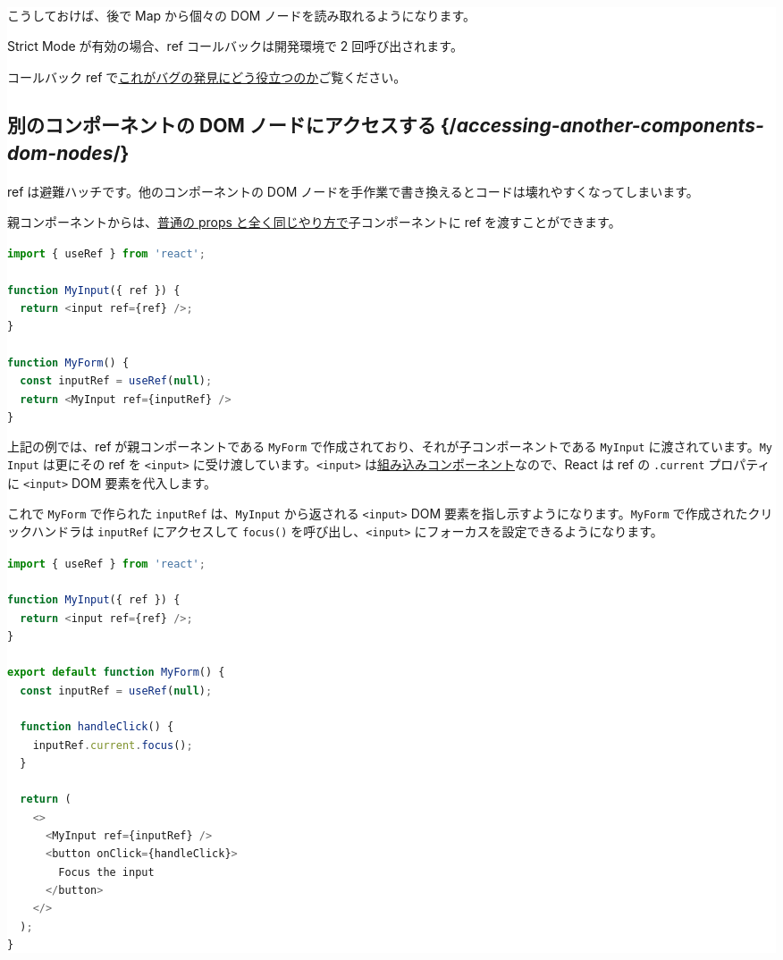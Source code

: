 こうしておけば、後で Map から個々の DOM ノードを読み取れるようになります。

<Note>

Strict Mode が有効の場合、ref コールバックは開発環境で 2 回呼び出されます。

コールバック ref で[これがバグの発見にどう役立つのか](/reference/react/StrictMode#fixing-bugs-found-by-re-running-ref-callbacks-in-development)ご覧ください。

</Note>

</DeepDive>

## 別のコンポーネントの DOM ノードにアクセスする {/*accessing-another-components-dom-nodes*/}

<Pitfall>
ref は避難ハッチです。他のコンポーネントの DOM ノードを手作業で書き換えるとコードは壊れやすくなってしまいます。
</Pitfall>

親コンポーネントからは、[普通の props と全く同じやり方で](/learn/passing-props-to-a-component)子コンポーネントに ref を渡すことができます。

```js {3-4,9}
import { useRef } from 'react';

function MyInput({ ref }) {
  return <input ref={ref} />;
}

function MyForm() {
  const inputRef = useRef(null);
  return <MyInput ref={inputRef} />
}
```

上記の例では、ref が親コンポーネントである `MyForm` で作成されており、それが子コンポーネントである `MyInput` に渡されています。`MyInput` は更にその ref を `<input>` に受け渡しています。`<input>` は[組み込みコンポーネント](/reference/react-dom/components/common)なので、React は ref の `.current` プロパティに `<input>` DOM 要素を代入します。

これで `MyForm` で作られた `inputRef` は、`MyInput` から返される `<input>` DOM 要素を指し示すようになります。`MyForm` で作成されたクリックハンドラは `inputRef` にアクセスして `focus()` を呼び出し、`<input>` にフォーカスを設定できるようになります。

<Sandpack>

```js
import { useRef } from 'react';

function MyInput({ ref }) {
  return <input ref={ref} />;
}

export default function MyForm() {
  const inputRef = useRef(null);

  function handleClick() {
    inputRef.current.focus();
  }

  return (
    <>
      <MyInput ref={inputRef} />
      <button onClick={handleClick}>
        Focus the input
      </button>
    </>
  );
}
```
